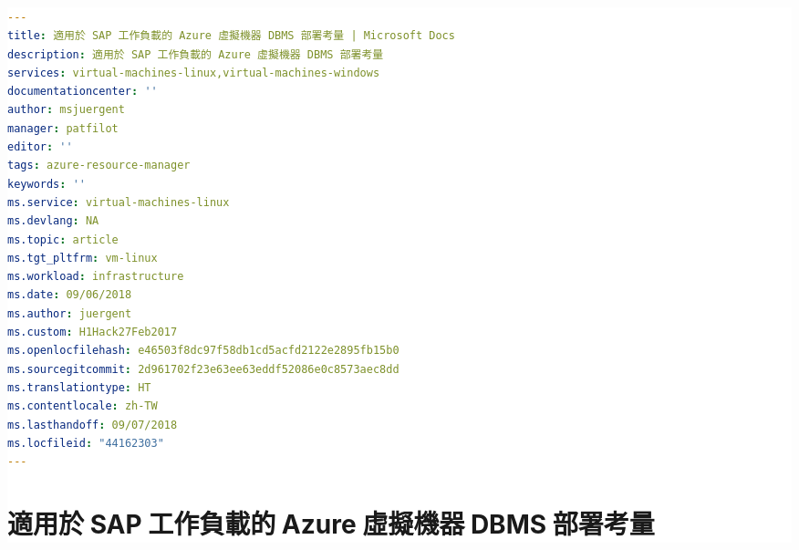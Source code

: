 ```yaml
---
title: 適用於 SAP 工作負載的 Azure 虛擬機器 DBMS 部署考量 | Microsoft Docs
description: 適用於 SAP 工作負載的 Azure 虛擬機器 DBMS 部署考量
services: virtual-machines-linux,virtual-machines-windows
documentationcenter: ''
author: msjuergent
manager: patfilot
editor: ''
tags: azure-resource-manager
keywords: ''
ms.service: virtual-machines-linux
ms.devlang: NA
ms.topic: article
ms.tgt_pltfrm: vm-linux
ms.workload: infrastructure
ms.date: 09/06/2018
ms.author: juergent
ms.custom: H1Hack27Feb2017
ms.openlocfilehash: e46503f8dc97f58db1cd5acfd2122e2895fb15b0
ms.sourcegitcommit: 2d961702f23e63ee63eddf52086e0c8573aec8dd
ms.translationtype: HT
ms.contentlocale: zh-TW
ms.lasthandoff: 09/07/2018
ms.locfileid: "44162303"
---
```

# <a name="considerations-for-azure-virtual-machines-dbms-deployment-for-sap-workload"></a>適用於 SAP 工作負載的 Azure 虛擬機器 DBMS 部署考量
[1114181]:https://launchpad.support.sap.com/#/notes/1114181
[1409604]:https://launchpad.support.sap.com/#/notes/1409604
[1597355]:https://launchpad.support.sap.com/#/notes/1597355
[1928533]:https://launchpad.support.sap.com/#/notes/1928533
[1984787]:https://launchpad.support.sap.com/#/notes/1984787
[1999351]:https://launchpad.support.sap.com/#/notes/1999351
[2002167]:https://launchpad.support.sap.com/#/notes/2002167
[2015553]:https://launchpad.support.sap.com/#/notes/2015553
[2039619]:https://launchpad.support.sap.com/#/notes/2039619
[2069760]:https://launchpad.support.sap.com/#/notes/2069760
[2171857]:https://launchpad.support.sap.com/#/notes/2171857
[2178632]:https://launchpad.support.sap.com/#/notes/2178632
[2191498]:https://launchpad.support.sap.com/#/notes/2191498
[2233094]:https://launchpad.support.sap.com/#/notes/2233094
[2243692]:https://launchpad.support.sap.com/#/notes/2243692
[deployment-guide]:deployment-guide.md 
[deployment-guide-3]:deployment-guide.md#b3253ee3-d63b-4d74-a49b-185e76c4088e 
[planning-guide]:planning-guide.md 

[Logo_Linux]:media/virtual-machines-shared-sap-shared/Linux.png
[Logo_Windows]:media/virtual-machines-shared-sap-shared/Windows.png
